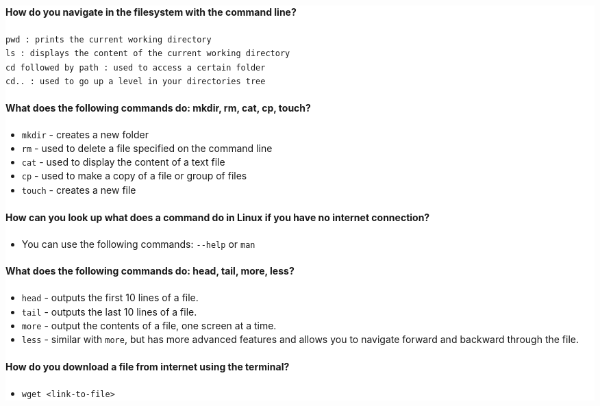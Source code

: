 #### How do you navigate in the filesystem with the command line?

	pwd : prints the current working directory
	ls : displays the content of the current working directory
	cd followed by path : used to access a certain folder
	cd.. : used to go up a level in your directories tree


#### What does the following commands do: mkdir, rm, cat, cp, touch?

* `mkdir` - creates a new folder
* `rm` - used to delete a file specified on the command line
* `cat` - used to display the content of a text file
* `cp` - used to make a copy of a file or group of files
* `touch` - creates a new file


#### How can you look up what does a command do in Linux if you have no internet connection?

* You can use the following commands: `--help` or `man`


#### What does the following commands do: head, tail, more, less?

* `head` - outputs the first 10 lines of a file.
* `tail` - outputs the last 10 lines of a file.
* `more` - output the contents of a file, one screen at a time.
* `less` - similar with `more`, but has more advanced features and allows you to navigate forward and backward through the file.

#### How do you download a file from internet using the terminal?

* `wget <link-to-file>`
